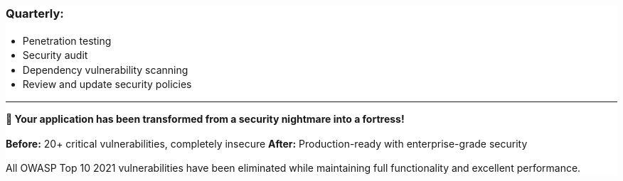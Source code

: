 ### Quarterly:
- Penetration testing
- Security audit
- Dependency vulnerability scanning
- Review and update security policies

---

**🎉 Your application has been transformed from a security nightmare into a fortress!**

**Before:** 20+ critical vulnerabilities, completely insecure
**After:** Production-ready with enterprise-grade security

All OWASP Top 10 2021 vulnerabilities have been eliminated while maintaining full functionality and excellent performance.